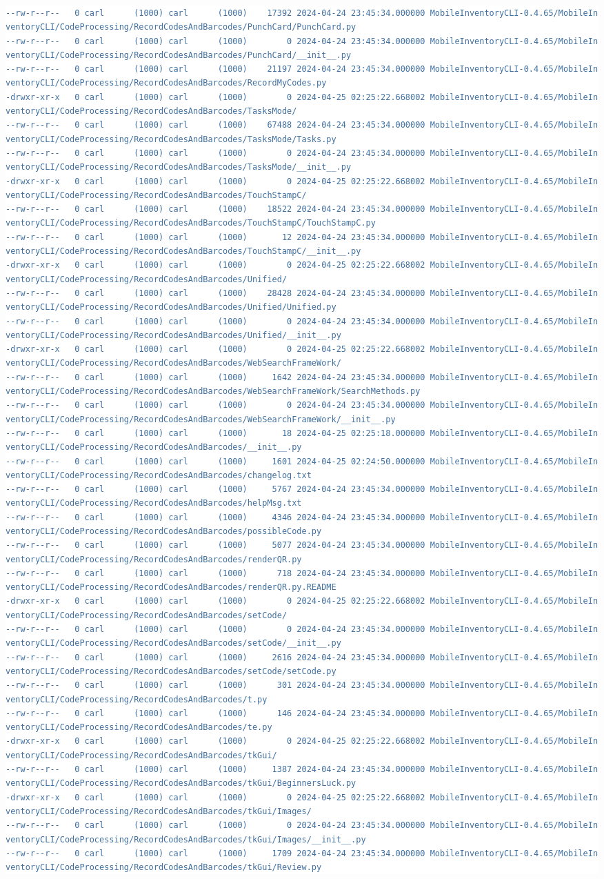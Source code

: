 ```diff
--rw-r--r--   0 carl      (1000) carl      (1000)    17392 2024-04-24 23:45:34.000000 MobileInventoryCLI-0.4.65/MobileInventoryCLI/CodeProcessing/RecordCodesAndBarcodes/PunchCard/PunchCard.py
--rw-r--r--   0 carl      (1000) carl      (1000)        0 2024-04-24 23:45:34.000000 MobileInventoryCLI-0.4.65/MobileInventoryCLI/CodeProcessing/RecordCodesAndBarcodes/PunchCard/__init__.py
--rw-r--r--   0 carl      (1000) carl      (1000)    21197 2024-04-24 23:45:34.000000 MobileInventoryCLI-0.4.65/MobileInventoryCLI/CodeProcessing/RecordCodesAndBarcodes/RecordMyCodes.py
-drwxr-xr-x   0 carl      (1000) carl      (1000)        0 2024-04-25 02:25:22.668002 MobileInventoryCLI-0.4.65/MobileInventoryCLI/CodeProcessing/RecordCodesAndBarcodes/TasksMode/
--rw-r--r--   0 carl      (1000) carl      (1000)    67488 2024-04-24 23:45:34.000000 MobileInventoryCLI-0.4.65/MobileInventoryCLI/CodeProcessing/RecordCodesAndBarcodes/TasksMode/Tasks.py
--rw-r--r--   0 carl      (1000) carl      (1000)        0 2024-04-24 23:45:34.000000 MobileInventoryCLI-0.4.65/MobileInventoryCLI/CodeProcessing/RecordCodesAndBarcodes/TasksMode/__init__.py
-drwxr-xr-x   0 carl      (1000) carl      (1000)        0 2024-04-25 02:25:22.668002 MobileInventoryCLI-0.4.65/MobileInventoryCLI/CodeProcessing/RecordCodesAndBarcodes/TouchStampC/
--rw-r--r--   0 carl      (1000) carl      (1000)    18522 2024-04-24 23:45:34.000000 MobileInventoryCLI-0.4.65/MobileInventoryCLI/CodeProcessing/RecordCodesAndBarcodes/TouchStampC/TouchStampC.py
--rw-r--r--   0 carl      (1000) carl      (1000)       12 2024-04-24 23:45:34.000000 MobileInventoryCLI-0.4.65/MobileInventoryCLI/CodeProcessing/RecordCodesAndBarcodes/TouchStampC/__init__.py
-drwxr-xr-x   0 carl      (1000) carl      (1000)        0 2024-04-25 02:25:22.668002 MobileInventoryCLI-0.4.65/MobileInventoryCLI/CodeProcessing/RecordCodesAndBarcodes/Unified/
--rw-r--r--   0 carl      (1000) carl      (1000)    28428 2024-04-24 23:45:34.000000 MobileInventoryCLI-0.4.65/MobileInventoryCLI/CodeProcessing/RecordCodesAndBarcodes/Unified/Unified.py
--rw-r--r--   0 carl      (1000) carl      (1000)        0 2024-04-24 23:45:34.000000 MobileInventoryCLI-0.4.65/MobileInventoryCLI/CodeProcessing/RecordCodesAndBarcodes/Unified/__init__.py
-drwxr-xr-x   0 carl      (1000) carl      (1000)        0 2024-04-25 02:25:22.668002 MobileInventoryCLI-0.4.65/MobileInventoryCLI/CodeProcessing/RecordCodesAndBarcodes/WebSearchFrameWork/
--rw-r--r--   0 carl      (1000) carl      (1000)     1642 2024-04-24 23:45:34.000000 MobileInventoryCLI-0.4.65/MobileInventoryCLI/CodeProcessing/RecordCodesAndBarcodes/WebSearchFrameWork/SearchMethods.py
--rw-r--r--   0 carl      (1000) carl      (1000)        0 2024-04-24 23:45:34.000000 MobileInventoryCLI-0.4.65/MobileInventoryCLI/CodeProcessing/RecordCodesAndBarcodes/WebSearchFrameWork/__init__.py
--rw-r--r--   0 carl      (1000) carl      (1000)       18 2024-04-25 02:25:18.000000 MobileInventoryCLI-0.4.65/MobileInventoryCLI/CodeProcessing/RecordCodesAndBarcodes/__init__.py
--rw-r--r--   0 carl      (1000) carl      (1000)     1601 2024-04-25 02:24:50.000000 MobileInventoryCLI-0.4.65/MobileInventoryCLI/CodeProcessing/RecordCodesAndBarcodes/changelog.txt
--rw-r--r--   0 carl      (1000) carl      (1000)     5767 2024-04-24 23:45:34.000000 MobileInventoryCLI-0.4.65/MobileInventoryCLI/CodeProcessing/RecordCodesAndBarcodes/helpMsg.txt
--rw-r--r--   0 carl      (1000) carl      (1000)     4346 2024-04-24 23:45:34.000000 MobileInventoryCLI-0.4.65/MobileInventoryCLI/CodeProcessing/RecordCodesAndBarcodes/possibleCode.py
--rw-r--r--   0 carl      (1000) carl      (1000)     5077 2024-04-24 23:45:34.000000 MobileInventoryCLI-0.4.65/MobileInventoryCLI/CodeProcessing/RecordCodesAndBarcodes/renderQR.py
--rw-r--r--   0 carl      (1000) carl      (1000)      718 2024-04-24 23:45:34.000000 MobileInventoryCLI-0.4.65/MobileInventoryCLI/CodeProcessing/RecordCodesAndBarcodes/renderQR.py.README
-drwxr-xr-x   0 carl      (1000) carl      (1000)        0 2024-04-25 02:25:22.668002 MobileInventoryCLI-0.4.65/MobileInventoryCLI/CodeProcessing/RecordCodesAndBarcodes/setCode/
--rw-r--r--   0 carl      (1000) carl      (1000)        0 2024-04-24 23:45:34.000000 MobileInventoryCLI-0.4.65/MobileInventoryCLI/CodeProcessing/RecordCodesAndBarcodes/setCode/__init__.py
--rw-r--r--   0 carl      (1000) carl      (1000)     2616 2024-04-24 23:45:34.000000 MobileInventoryCLI-0.4.65/MobileInventoryCLI/CodeProcessing/RecordCodesAndBarcodes/setCode/setCode.py
--rw-r--r--   0 carl      (1000) carl      (1000)      301 2024-04-24 23:45:34.000000 MobileInventoryCLI-0.4.65/MobileInventoryCLI/CodeProcessing/RecordCodesAndBarcodes/t.py
--rw-r--r--   0 carl      (1000) carl      (1000)      146 2024-04-24 23:45:34.000000 MobileInventoryCLI-0.4.65/MobileInventoryCLI/CodeProcessing/RecordCodesAndBarcodes/te.py
-drwxr-xr-x   0 carl      (1000) carl      (1000)        0 2024-04-25 02:25:22.668002 MobileInventoryCLI-0.4.65/MobileInventoryCLI/CodeProcessing/RecordCodesAndBarcodes/tkGui/
--rw-r--r--   0 carl      (1000) carl      (1000)     1387 2024-04-24 23:45:34.000000 MobileInventoryCLI-0.4.65/MobileInventoryCLI/CodeProcessing/RecordCodesAndBarcodes/tkGui/BeginnersLuck.py
-drwxr-xr-x   0 carl      (1000) carl      (1000)        0 2024-04-25 02:25:22.668002 MobileInventoryCLI-0.4.65/MobileInventoryCLI/CodeProcessing/RecordCodesAndBarcodes/tkGui/Images/
--rw-r--r--   0 carl      (1000) carl      (1000)        0 2024-04-24 23:45:34.000000 MobileInventoryCLI-0.4.65/MobileInventoryCLI/CodeProcessing/RecordCodesAndBarcodes/tkGui/Images/__init__.py
--rw-r--r--   0 carl      (1000) carl      (1000)     1709 2024-04-24 23:45:34.000000 MobileInventoryCLI-0.4.65/MobileInventoryCLI/CodeProcessing/RecordCodesAndBarcodes/tkGui/Review.py
```